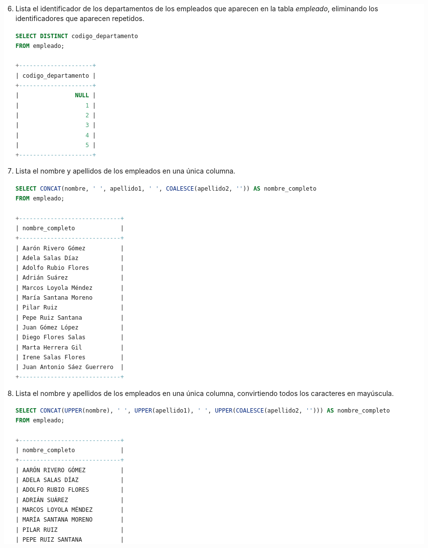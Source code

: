    

6. Lista el identificador de los departamentos de los empleados que aparecen en la tabla *empleado*, eliminando los identificadores que aparecen repetidos.

   ```sql
   SELECT DISTINCT codigo_departamento
   FROM empleado;
   
   +---------------------+
   | codigo_departamento |
   +---------------------+
   |                NULL |
   |                   1 |
   |                   2 |
   |                   3 |
   |                   4 |
   |                   5 |
   +---------------------+
   ```

   

7. Lista el nombre y apellidos de los empleados en una única columna.

   ```sql
   SELECT CONCAT(nombre, ' ', apellido1, ' ', COALESCE(apellido2, '')) AS nombre_completo
   FROM empleado;
   
   +-----------------------------+
   | nombre_completo             |
   +-----------------------------+
   | Aarón Rivero Gómez          |
   | Adela Salas Díaz            |
   | Adolfo Rubio Flores         |
   | Adrián Suárez               |
   | Marcos Loyola Méndez        |
   | María Santana Moreno        |
   | Pilar Ruiz                  |
   | Pepe Ruiz Santana           |
   | Juan Gómez López            |
   | Diego Flores Salas          |
   | Marta Herrera Gil           |
   | Irene Salas Flores          |
   | Juan Antonio Sáez Guerrero  |
   +-----------------------------+
   ```

   

8. Lista el nombre y apellidos de los empleados en una única columna, convirtiendo todos los caracteres en mayúscula.

   ```sql
   SELECT CONCAT(UPPER(nombre), ' ', UPPER(apellido1), ' ', UPPER(COALESCE(apellido2, ''))) AS nombre_completo
   FROM empleado;
   
   +-----------------------------+
   | nombre_completo             |
   +-----------------------------+
   | AARÓN RIVERO GÓMEZ          |
   | ADELA SALAS DÍAZ            |
   | ADOLFO RUBIO FLORES         |
   | ADRIÁN SUÁREZ               |
   | MARCOS LOYOLA MÉNDEZ        |
   | MARÍA SANTANA MORENO        |
   | PILAR RUIZ                  |
   | PEPE RUIZ SANTANA           |
   ```